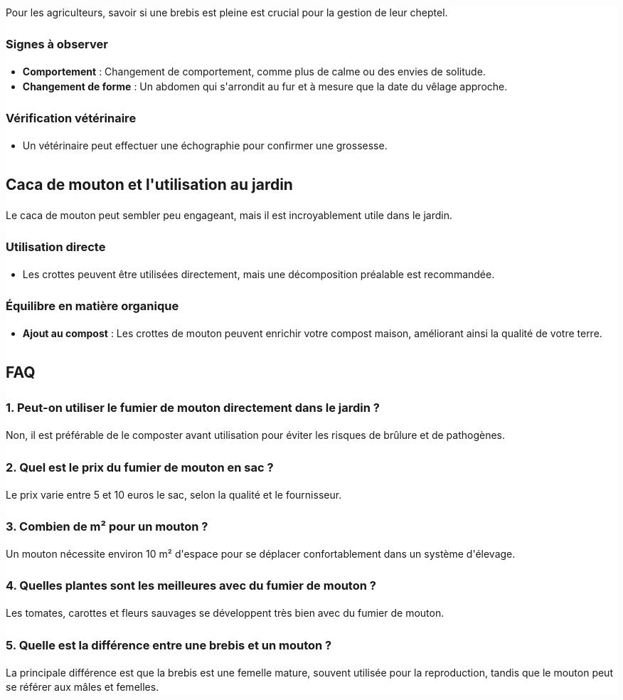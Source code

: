 Pour les agriculteurs, savoir si une brebis est pleine est crucial pour la gestion de leur cheptel.

### Signes à observer

- **Comportement** : Changement de comportement, comme plus de calme ou des envies de solitude.
- **Changement de forme** : Un abdomen qui s'arrondit au fur et à mesure que la date du vêlage approche.

### Vérification vétérinaire

- Un vétérinaire peut effectuer une échographie pour confirmer une grossesse.

## Caca de mouton et l'utilisation au jardin

Le caca de mouton peut sembler peu engageant, mais il est incroyablement utile dans le jardin.

### Utilisation directe

- Les crottes peuvent être utilisées directement, mais une décomposition préalable est recommandée.
  
### Équilibre en matière organique

- **Ajout au compost** : Les crottes de mouton peuvent enrichir votre compost maison, améliorant ainsi la qualité de votre terre.

## FAQ

### 1. Peut-on utiliser le fumier de mouton directement dans le jardin ?

Non, il est préférable de le composter avant utilisation pour éviter les risques de brûlure et de pathogènes.

### 2. Quel est le prix du fumier de mouton en sac ?

Le prix varie entre 5 et 10 euros le sac, selon la qualité et le fournisseur.

### 3. Combien de m² pour un mouton ?

Un mouton nécessite environ 10 m² d'espace pour se déplacer confortablement dans un système d'élevage.

### 4. Quelles plantes sont les meilleures avec du fumier de mouton ?

Les tomates, carottes et fleurs sauvages se développent très bien avec du fumier de mouton.

### 5. Quelle est la différence entre une brebis et un mouton ?

La principale différence est que la brebis est une femelle mature, souvent utilisée pour la reproduction, tandis que le mouton peut se référer aux mâles et femelles.
